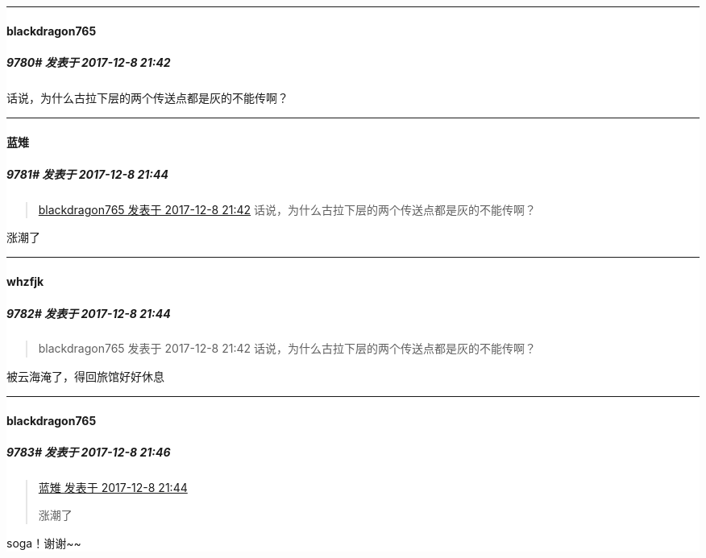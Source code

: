 





*****

####  blackdragon765  
##### 9780#       发表于 2017-12-8 21:42




话说，为什么古拉下层的两个传送点都是灰的不能传啊？







*****

####  蓝雉  
##### 9781#       发表于 2017-12-8 21:44



<blockquote><a href="httphttps://bbs.saraba1st.com/2b/forum.php?mod=redirect&amp;goto=findpost&amp;pid=37937304&amp;ptid=1368000" target="_blank">blackdragon765 发表于 2017-12-8 21:42</a>
话说，为什么古拉下层的两个传送点都是灰的不能传啊？</blockquote>
涨潮了







*****

####  whzfjk  
##### 9782#       发表于 2017-12-8 21:44



<blockquote>blackdragon765 发表于 2017-12-8 21:42
话说，为什么古拉下层的两个传送点都是灰的不能传啊？</blockquote>
被云海淹了，得回旅馆好好休息







*****

####  blackdragon765  
##### 9783#       发表于 2017-12-8 21:46



<blockquote><a href="httphttps://bbs.saraba1st.com/2b/forum.php?mod=redirect&amp;goto=findpost&amp;pid=37937314&amp;ptid=1368000" target="_blank">蓝雉 发表于 2017-12-8 21:44</a>

涨潮了</blockquote>
soga！谢谢~~
